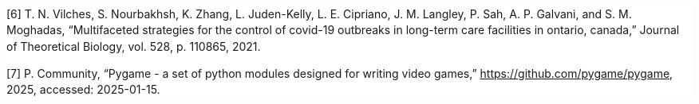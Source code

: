 [6] T. N. Vilches, S. Nourbakhsh, K. Zhang, L. Juden-Kelly, L. E. Cipriano, J. M. Langley,
P. Sah, A. P. Galvani, and S. M. Moghadas, “Multifaceted strategies for the
control of covid-19 outbreaks in long-term care facilities in ontario, canada,” Journal
of Theoretical Biology, vol. 528, p. 110865, 2021.

[7] P. Community, “Pygame - a set of python modules designed for writing video games,”
https://github.com/pygame/pygame, 2025, accessed: 2025-01-15.